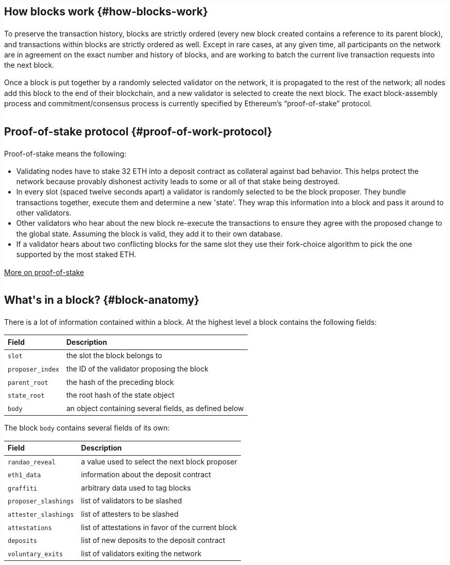 ## How blocks work {#how-blocks-work}

To preserve the transaction history, blocks are strictly ordered (every new block created contains a reference to its parent block), and transactions within blocks are strictly ordered as well. Except in rare cases, at any given time, all participants on the network are in agreement on the exact number and history of blocks, and are working to batch the current live transaction requests into the next block.

Once a block is put together by a randomly selected validator on the network, it is propagated to the rest of the network; all nodes add this block to the end of their blockchain, and a new validator is selected to create the next block. The exact block-assembly process and commitment/consensus process is currently specified by Ethereum’s “proof-of-stake” protocol.

## Proof-of-stake protocol {#proof-of-work-protocol}

Proof-of-stake means the following:

- Validating nodes have to stake 32 ETH into a deposit contract as collateral against bad behavior. This helps protect the network because provably dishonest activity leads to some or all of that stake being destroyed.
- In every slot (spaced twelve seconds apart) a validator is randomly selected to be the block proposer. They bundle transactions together, execute them and determine a new 'state'. They wrap this information into a block and pass it around to other validators.
- Other validators who hear about the new block re-execute the transactions to ensure they agree with the proposed change to the global state. Assuming the block is valid, they add it to their own database.
- If a validator hears about two conflicting blocks for the same slot they use their fork-choice algorithm to pick the one supported by the most staked ETH.

[More on proof-of-stake](/developers/docs/consensus-mechanisms/pos)

## What's in a block? {#block-anatomy}

There is a lot of information contained within a block. At the highest level a block contains the following fields:

| Field            | Description                                           |
| :--------------- | :---------------------------------------------------- |
| `slot`           | the slot the block belongs to                         |
| `proposer_index` | the ID of the validator proposing the block           |
| `parent_root`    | the hash of the preceding block                       |
| `state_root`     | the root hash of the state object                     |
| `body`           | an object containing several fields, as defined below |

The block `body` contains several fields of its own:

| Field                | Description                                        |
| :------------------- | :------------------------------------------------- |
| `randao_reveal`      | a value used to select the next block proposer     |
| `eth1_data`          | information about the deposit contract             |
| `graffiti`           | arbitrary data used to tag blocks                  |
| `proposer_slashings` | list of validators to be slashed                   |
| `attester_slashings` | list of attesters to be slashed                   |
| `attestations`       | list of attestations in favor of the current block |
| `deposits`           | list of new deposits to the deposit contract       |
| `voluntary_exits`    | list of validators exiting the network             |